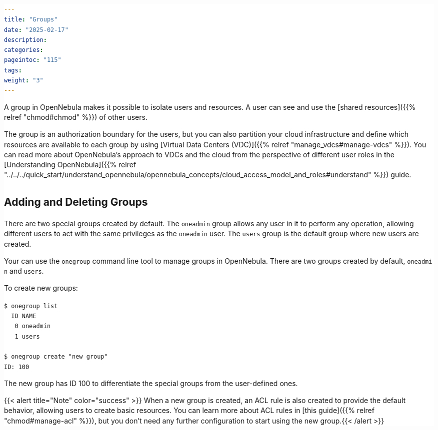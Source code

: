 ```yaml
---
title: "Groups"
date: "2025-02-17"
description:
categories:
pageintoc: "115"
tags:
weight: "3"
---
```


<a id="manage-groups"></a>

<a id="manage-users-groups"></a>



A group in OpenNebula makes it possible to isolate users and resources. A user can see and use the [shared resources]({{% relref "chmod#chmod" %}}) of other users.

The group is an authorization boundary for the users, but you can also partition your cloud infrastructure and define which resources are available to each group by using [Virtual Data Centers (VDC)]({{% relref "manage_vdcs#manage-vdcs" %}}). You can read more about OpenNebula’s approach to VDCs and the cloud from the perspective of different user roles in the [Understanding OpenNebula]({{% relref "../../../quick_start/understand_opennebula/opennebula_concepts/cloud_access_model_and_roles#understand" %}}) guide.

## Adding and Deleting Groups

There are two special groups created by default. The `oneadmin` group allows any user in it to perform any operation, allowing different users to act with the same privileges as the `oneadmin` user. The `users` group is the default group where new users are created.

Your can use the `onegroup` command line tool to manage groups in OpenNebula. There are two groups created by default, `oneadmin` and `users`.

To create new groups:

```default
$ onegroup list
  ID NAME
   0 oneadmin
   1 users

$ onegroup create "new group"
ID: 100
```

The new group has ID 100 to differentiate the special groups from the user-defined ones.

{{< alert title="Note" color="success" >}}
When a new group is created, an ACL rule is also created to provide the default behavior, allowing users to create basic resources. You can learn more about ACL rules in [this guide]({{% relref "chmod#manage-acl" %}}), but you don’t need any further configuration to start using the new group.{{< /alert >}} 

